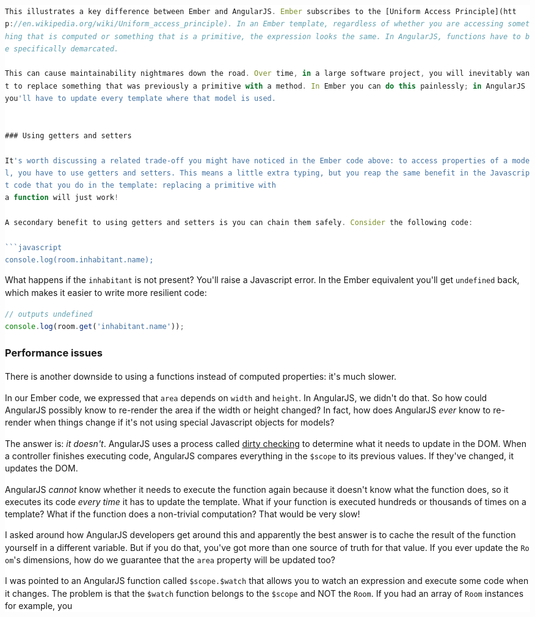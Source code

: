 ```javascript
This illustrates a key difference between Ember and AngularJS. Ember subscribes to the [Uniform Access Principle](http://en.wikipedia.org/wiki/Uniform_access_principle). In an Ember template, regardless of whether you are accessing something that is computed or something that is a primitive, the expression looks the same. In AngularJS, functions have to be specifically demarcated.

This can cause maintainability nightmares down the road. Over time, in a large software project, you will inevitably want to replace something that was previously a primitive with a method. In Ember you can do this painlessly; in AngularJS you'll have to update every template where that model is used.


### Using getters and setters

It's worth discussing a related trade-off you might have noticed in the Ember code above: to access properties of a model, you have to use getters and setters. This means a little extra typing, but you reap the same benefit in the Javascript code that you do in the template: replacing a primitive with
a function will just work!

A secondary benefit to using getters and setters is you can chain them safely. Consider the following code:

```javascript
console.log(room.inhabitant.name);
```

What happens if the `inhabitant` is not present? You'll raise a Javascript error. In the Ember equivalent you'll get `undefined` back, which makes it
easier to write more resilient code:

```javascript
// outputs undefined
console.log(room.get('inhabitant.name'));
```

### Performance issues

There is another downside to using a functions instead of computed properties: it's much slower.

In our Ember code, we expressed that `area` depends on `width` and `height`. In AngularJS, we didn't do that. So how could AngularJS possibly know
to re-render the area if the width or height changed? In fact, how does AngularJS *ever* know to re-render when things change if it's not using
special Javascript objects for models?

The answer is: *it doesn't*. AngularJS uses a process called [dirty checking](http://stackoverflow.com/a/9693933/165668) to determine what it needs
to update in the DOM. When a controller finishes executing code, AngularJS compares everything in the `$scope` to its previous values. If
they've changed, it updates the DOM.

AngularJS *cannot* know whether it needs to execute the function again because it doesn't know what the function does, so it executes its code *every
time* it has to update the template. What if your function is executed hundreds or thousands of times on a template? What if the function does
a non-trivial computation? That would be very slow!

I asked around how AngularJS developers get around this and apparently the best answer is to cache the result of the function yourself in a
different variable. But if you do that, you've got more than one source of truth for that value. If you ever update the `Room`'s dimensions, how do we guarantee that the `area` property will be updated too?

I was pointed to an AngularJS function called `$scope.$watch` that allows you to watch an expression and execute some code when it changes. The
problem is that the `$watch` function belongs to the `$scope` and NOT the `Room`. If you had an array of `Room` instances for example, you